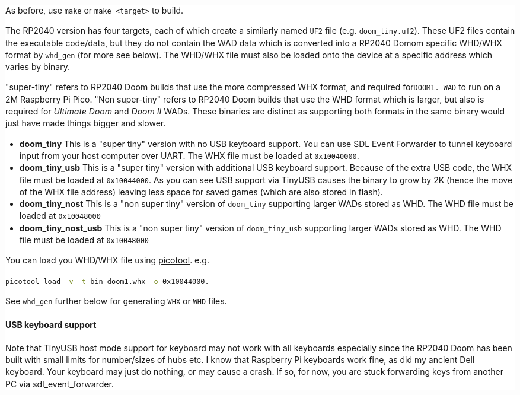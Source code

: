 As before, use `make` or `make <target>` to build. 

The RP2040 version has four targets, each of which create a similarly named `UF2` file (e.g. `doom_tiny.uf2`). 
These UF2 files contain the executable code/data, but they do not contain the WAD data which is converted into a 
RP2040 Domom 
specific WHD/WHX format by `whd_gen` (for more see below). The WHD/WHX file must also be loaded onto the device at a 
specific address which varies by binary. 

"super-tiny" refers to RP2040 Doom builds that use the more compressed WHX format, and 
required for`DOOM1.
WAD` to 
run 
on a 2M Raspberry Pi Pico. "Non super-tiny" refers to RP2040 Doom builds that use the WHD format which is larger, but 
also is 
required for *Ultimate Doom* and *Doom II* WADs. These binaries are distinct as supporting both formats in the same 
binary would just have made things bigger and slower.


* **doom_tiny** This is a "super tiny" version with no USB keyboard support. You can use
[SDL Event Forwarder](https://github.com/kilograham/sdl_event_forwarder) to tunnel keyboard input from your host 
  computer over UART. The WHX file must be loaded at `0x10040000`. 
* **doom_tiny_usb** This is a "super tiny" version with additional USB keyboard support. Because of the extra USB 
  code, the WHX file must be loaded at `0x10044000`. As you can see USB support via TinyUSB causes the binary to 
  grow by 2K (hence the move of the WHX file address) leaving less space for saved games (which are also stored in 
  flash).
* **doom_tiny_nost** This is a "non super tiny" version of `doom_tiny` supporting larger WADs stored as WHD. The WHD 
  file must be loaded at `0x10048000`
* **doom_tiny_nost_usb** This is a "non super tiny" version of `doom_tiny_usb` supporting larger WADs stored as 
  WHD. The WHD
  file must be loaded at `0x10048000`

You can load you WHD/WHX file using [picotool](https://github.com/raspberrypi/picotool). e.g.

```bash
picotool load -v -t bin doom1.whx -o 0x10044000.
```

See `whd_gen` further below for generating `WHX` or `WHD` files.

#### USB keyboard support

Note that TinyUSB host mode support for keyboard may not work with all keyboards especially since the RP2040 Doom 
has been built with small limits for number/sizes of hubs etc. I know that Raspberry Pi keyboards work fine, as 
did my ancient 
Dell keyboard. Your keyboard may just do nothing, or may cause a crash. If so, for now, you are stuck forwarding 
keys from another PC via sdl_event_forwarder.
